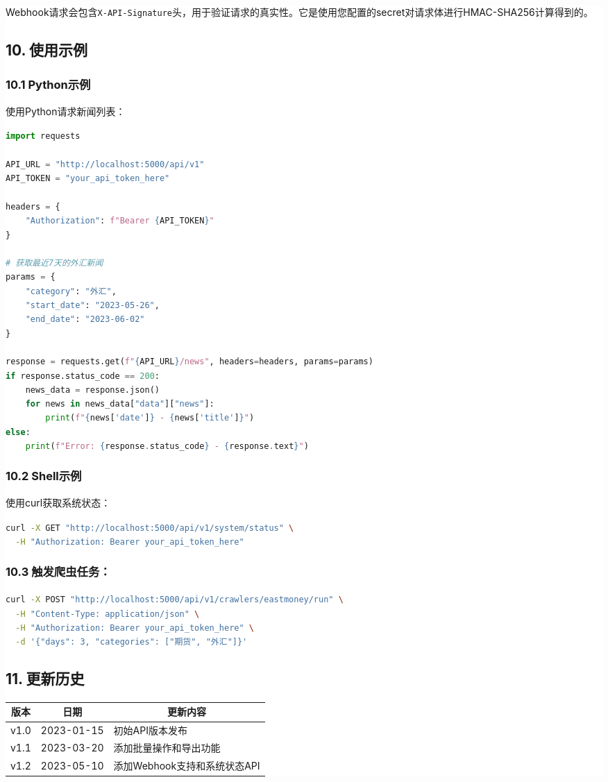 
Webhook请求会包含`X-API-Signature`头，用于验证请求的真实性。它是使用您配置的secret对请求体进行HMAC-SHA256计算得到的。

## 10. 使用示例

### 10.1 Python示例

使用Python请求新闻列表：

```python
import requests

API_URL = "http://localhost:5000/api/v1"
API_TOKEN = "your_api_token_here"

headers = {
    "Authorization": f"Bearer {API_TOKEN}"
}

# 获取最近7天的外汇新闻
params = {
    "category": "外汇",
    "start_date": "2023-05-26",
    "end_date": "2023-06-02"
}

response = requests.get(f"{API_URL}/news", headers=headers, params=params)
if response.status_code == 200:
    news_data = response.json()
    for news in news_data["data"]["news"]:
        print(f"{news['date']} - {news['title']}")
else:
    print(f"Error: {response.status_code} - {response.text}")
```

### 10.2 Shell示例

使用curl获取系统状态：

```bash
curl -X GET "http://localhost:5000/api/v1/system/status" \
  -H "Authorization: Bearer your_api_token_here"
```

### 10.3 触发爬虫任务：

```bash
curl -X POST "http://localhost:5000/api/v1/crawlers/eastmoney/run" \
  -H "Content-Type: application/json" \
  -H "Authorization: Bearer your_api_token_here" \
  -d '{"days": 3, "categories": ["期货", "外汇"]}'
```

## 11. 更新历史

| 版本 | 日期 | 更新内容 |
|------|------|----------|
| v1.0 | 2023-01-15 | 初始API版本发布 |
| v1.1 | 2023-03-20 | 添加批量操作和导出功能 |
| v1.2 | 2023-05-10 | 添加Webhook支持和系统状态API | 